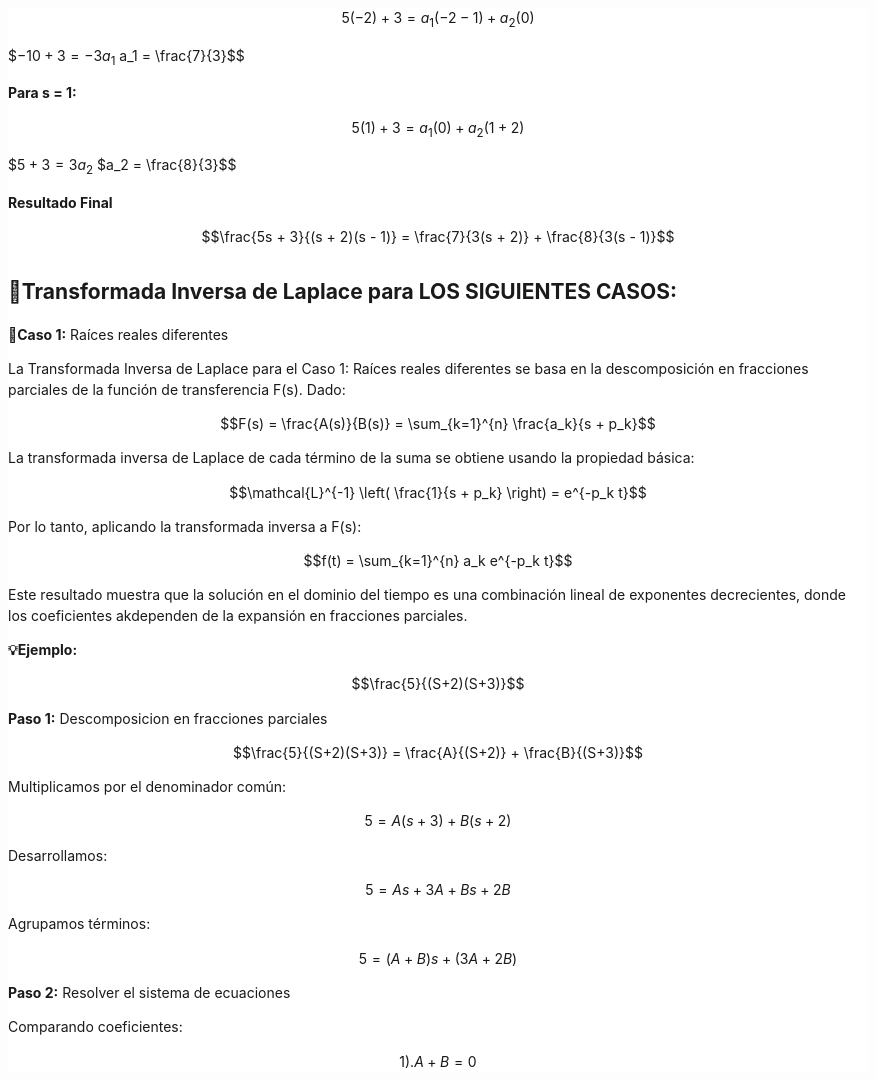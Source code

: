$$5(-2) + 3 = a_1(-2 - 1) + a_2(0)$$

$$-10 + 3 = -3a_1$      a_1 = \frac{7}{3}$$

**Para s = 1:**

$$5(1) + 3 = a_1(0) + a_2(1 + 2)$$

$$5 + 3 = 3a_2$        $a_2 = \frac{8}{3}$$

**Resultado Final**

$$\frac{5s + 3}{(s + 2)(s - 1)} = \frac{7}{3(s + 2)} + \frac{8}{3(s - 1)}$$

## 🔑Transformada Inversa de Laplace para LOS SIGUIENTES CASOS:

**🔑Caso 1:** Raíces reales diferentes 

La Transformada Inversa de Laplace para el Caso 1: Raíces reales diferentes se basa en la descomposición en fracciones parciales de la función de transferencia F(s).
Dado:

$$F(s) = \frac{A(s)}{B(s)} = \sum_{k=1}^{n} \frac{a_k}{s + p_k}$$

La transformada inversa de Laplace de cada término de la suma se obtiene usando la propiedad básica:

$$\mathcal{L}^{-1} \left( \frac{1}{s + p_k} \right) = e^{-p_k t}$$

Por lo tanto, aplicando la transformada inversa a F(s):

$$f(t) = \sum_{k=1}^{n} a_k e^{-p_k t}$$

Este resultado muestra que la solución en el dominio del tiempo es una combinación lineal de exponentes decrecientes, donde los coeficientes akdependen de la expansión en 
fracciones parciales.

**💡Ejemplo:**

$$\frac{5}{(S+2)(S+3)}$$

**Paso 1:** Descomposicion en fracciones parciales 

$$\frac{5}{(S+2)(S+3)} = \frac{A}{(S+2)} + \frac{B}{(S+3)}$$

Multiplicamos por el denominador común:

$$5=A(s+3)+B(s+2)$$

Desarrollamos:

$$5=As+3A+Bs+2B$$

Agrupamos términos:

$$5=(A+B)s+(3A+2B)$$

**Paso 2:** Resolver el sistema de ecuaciones

Comparando coeficientes:

$$1). A+B=0$$
